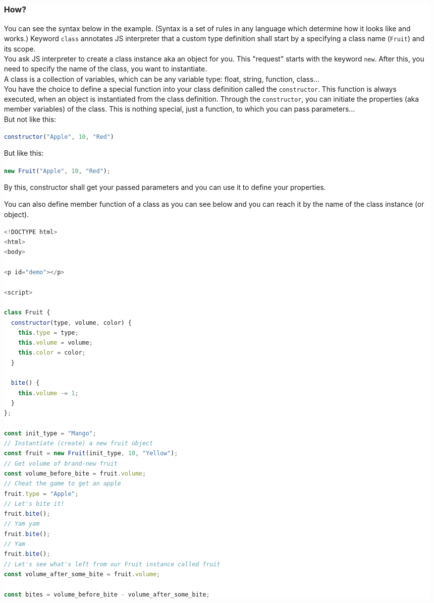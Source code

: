 ### How?
You can see the syntax below in the example. (Syntax is a set of rules in any language which determine how it looks like and works.)  Keyword `class` annotates JS interpreter that a custom type definition shall start by a specifying a class name (`Fruit`) and its scope.  
You ask JS interpreter to create a class instance aka an object for you. This "request" starts with the keyword `new`. After this, you need to specify the name of the class, you want to instantiate.  
A class is a collection of variables, which can be any variable type: float, string, function, class...  
You have the choice to define a special function into your class definition called the `constructor`. 
This function is always executed, when an object is instantiated from the class definition. Through the `constructor`, you can initiate the properties (aka member variables) of the class. This is nothing special, just a function, to which you can pass parameters...  
But not like this:
```js
constructor("Apple", 10, "Red")
```
But like this:
```js
new Fruit("Apple", 10, "Red");
```
By this, constructor shall get your passed parameters and you can use it to define your properties.  

You can also define member function of a class as you can see below and you can reach it by the name of the class instance (or object).

```js
<!DOCTYPE html>
<html>
<body>

<p id="demo"></p>

<script>

class Fruit {
  constructor(type, volume, color) {
    this.type = type;
    this.volume = volume;
    this.color = color;
  }
  
  bite() {
  	this.volume -= 1;
  }
};

const init_type = "Mango";
// Instantiate (create) a new fruit object
const fruit = new Fruit(init_type, 10, "Yellow");
// Get volume of brand-new fruit
const volume_before_bite = fruit.volume;
// Cheat the game to get an apple
fruit.type = "Apple";
// Let's bite it!
fruit.bite();
// Yam yam
fruit.bite();
// Yam
fruit.bite();
// Let's see what's left from our Fruit instance called fruit
const volume_after_some_bite = fruit.volume;

const bites = volume_before_bite - volume_after_some_bite;

```